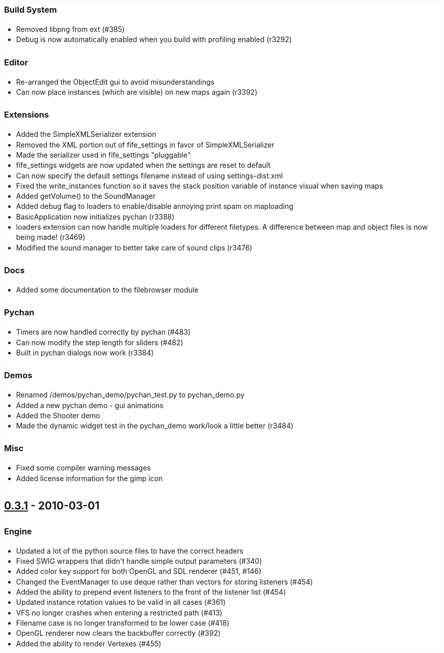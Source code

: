 ### Build System
  * Removed libpng from ext (#385)
  * Debug is now automatically enabled when you build with profiling enabled
    (r3292)

### Editor
  * Re-arranged the ObjectEdit gui to avoid misunderstandings
  * Can now place instances (which are visible) on new maps again (r3392)  
  
### Extensions
  * Added the SimpleXMLSerializer extension
  * Removed the XML portion out of fife_settings in favor of SimpleXMLSerializer
  * Made the serializer used in fife_settings "pluggable"
  * fife_settings widgets are now updated when the settings are reset to default
  * Can now specify the default settings filename instead of using 
    settings-dist.xml
  * Fixed the write_instances function so it saves the stack position variable
    of instance visual when saving maps
  * Added getVolume() to the SoundManager
  * Added debug flag to loaders to enable/disable annoying print spam on 
    maploading
  * BasicApplication now initializes pychan (r3388)
  * loaders extension can now handle multiple loaders for different filetypes. 
    A difference between map and object files is now being made! (r3469)
  * Modified the sound manager to better take care of sound clips (r3476)
  
### Docs
  * Added some documentation to the filebrowser module
  
### Pychan
  * Timers are now handled correctly by pychan (#483)
  * Can now modify the step length for sliders (#482)
  * Built in pychan dialogs now work (r3384)
  
### Demos
  * Renamed <fife>/demos/pychan_demo/pychan_test.py to pychan_demo.py
  * Added a new pychan demo - gui animations
  * Added the Shooter demo
  * Made the dynamic widget test in the pychan_demo work/look a little better 
    (r3484)
  
### Misc
  * Fixed some compiler warning messages
  * Added license information for the gimp icon
  
## [0.3.1] - 2010-03-01

### Engine
  * Updated a lot of the python source files to have the correct headers
  * Fixed SWIG wrappers that didn't handle simple output parameters (#340)
  * Added color key support for both OpenGL and SDL renderer (#451, #146)
  * Changed the EventManager to use deque rather than vectors for storing 
    listeners (#454)
  * Added the ability to prepend event listeners to the front of the listener 
    list (#454)
  * Updated instance rotation values to be valid in all cases (#361)
  * VFS no longer crashes when entering a restricted path (#413)
  * Filename case is no longer transformed to be lower case (#418)
  * OpenGL renderer now clears the backbuffer correctly (#392)
  * Added the ability to render Vertexes (#455)

[Unreleased]: https://github.com/fifengine/fifengine/compare/0.3.5...HEAD
[0.3.5]: https://github.com/fifengine/fifengine/compare/0.3.4...0.3.5
[0.3.4]: https://github.com/fifengine/fifengine/compare/0.3.3r3...0.3.4
[0.3.3r3]: https://github.com/fifengine/fifengine/compare/0.3.3r2...0.3.3r3
[0.3.3r2]: https://github.com/fifengine/fifengine/compare/0.3.3...0.3.3r2
[0.3.3]: https://github.com/fifengine/fifengine/compare/0.3.2...0.3.3
[0.3.2]: https://github.com/fifengine/fifengine/compare/0.3.1...0.3.2
[0.3.1]: https://github.com/fifengine/fifengine/compare/0.3.0...0.3.1
[0.3.0]:  https://github.com/fifengine/fifengine/compare/2009.0...0.3.0
[2009.0]: https://github.com/fifengine/fifengine/compare/2008.1...2009.0
[2008.1]: https://github.com/fifengine/fifengine/compare/2008.1